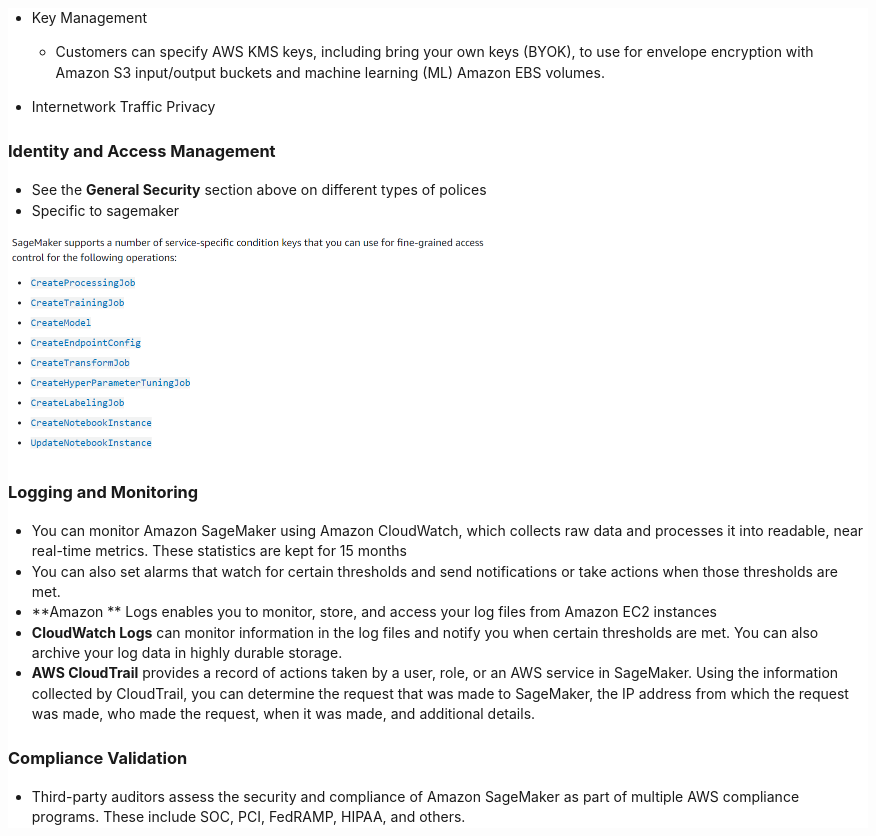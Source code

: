 
* Key Management
    * Customers can specify AWS KMS keys, including bring your own keys (BYOK), to use for envelope encryption with Amazon S3 input/output buckets and machine learning (ML) Amazon EBS volumes.

* Internetwork Traffic Privacy

### Identity and Access Management

* See the **General Security** section above on different types of polices 
* Specific to sagemaker

<img src="image-20210623191749994.png" alt="image-20210623191749994" style="zoom:50%;" />

### Logging and Monitoring
* You can monitor Amazon SageMaker using Amazon CloudWatch, which collects raw data and processes it into readable, near real-time metrics. These statistics are kept for 15 months
* You can also set alarms that watch for certain thresholds and send notifications or take actions when those thresholds are met.
* **Amazon ** Logs enables you to monitor, store, and access your log files from Amazon EC2 instances
* **CloudWatch Logs** can monitor information in the log files and notify you when certain thresholds are met. You can also archive your log data in highly durable storage.
* **AWS CloudTrail** provides a record of actions taken by a user, role, or an AWS service in SageMaker. Using the information collected by CloudTrail, you can determine the request that was made to SageMaker, the IP address from which the request was made, who made the request, when it was made, and additional details.


### Compliance Validation
* Third-party auditors assess the security and compliance of Amazon SageMaker as part of multiple AWS compliance programs. These include SOC, PCI, FedRAMP, HIPAA, and others.

